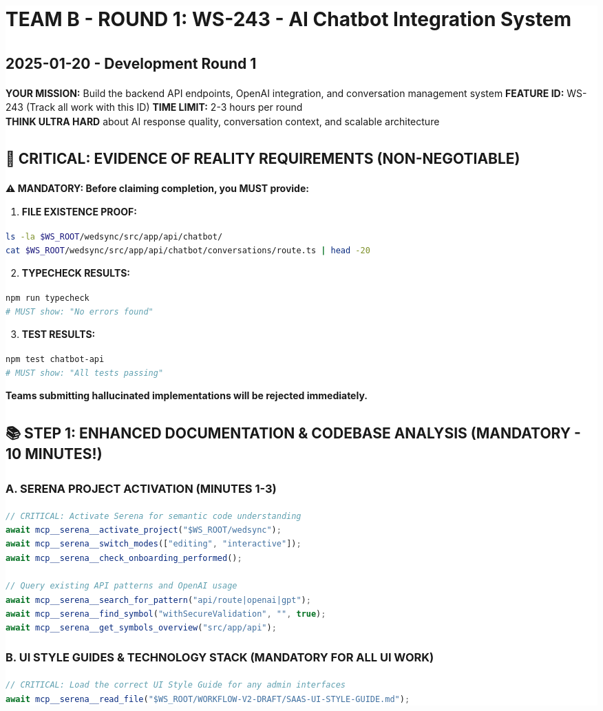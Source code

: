 # TEAM B - ROUND 1: WS-243 - AI Chatbot Integration System
## 2025-01-20 - Development Round 1

**YOUR MISSION:** Build the backend API endpoints, OpenAI integration, and conversation management system
**FEATURE ID:** WS-243 (Track all work with this ID)
**TIME LIMIT:** 2-3 hours per round  
**THINK ULTRA HARD** about AI response quality, conversation context, and scalable architecture

## 🚨 CRITICAL: EVIDENCE OF REALITY REQUIREMENTS (NON-NEGOTIABLE)

**⚠️ MANDATORY: Before claiming completion, you MUST provide:**

1. **FILE EXISTENCE PROOF:**
```bash
ls -la $WS_ROOT/wedsync/src/app/api/chatbot/
cat $WS_ROOT/wedsync/src/app/api/chatbot/conversations/route.ts | head -20
```

2. **TYPECHECK RESULTS:**
```bash
npm run typecheck
# MUST show: "No errors found"
```

3. **TEST RESULTS:**
```bash
npm test chatbot-api
# MUST show: "All tests passing"
```

**Teams submitting hallucinated implementations will be rejected immediately.**

## 📚 STEP 1: ENHANCED DOCUMENTATION & CODEBASE ANALYSIS (MANDATORY - 10 MINUTES!)

### A. SERENA PROJECT ACTIVATION (MINUTES 1-3)
```typescript
// CRITICAL: Activate Serena for semantic code understanding
await mcp__serena__activate_project("$WS_ROOT/wedsync");
await mcp__serena__switch_modes(["editing", "interactive"]);
await mcp__serena__check_onboarding_performed();

// Query existing API patterns and OpenAI usage
await mcp__serena__search_for_pattern("api/route|openai|gpt");
await mcp__serena__find_symbol("withSecureValidation", "", true);
await mcp__serena__get_symbols_overview("src/app/api");
```

### B. UI STYLE GUIDES & TECHNOLOGY STACK (MANDATORY FOR ALL UI WORK)
```typescript
// CRITICAL: Load the correct UI Style Guide for any admin interfaces
await mcp__serena__read_file("$WS_ROOT/WORKFLOW-V2-DRAFT/SAAS-UI-STYLE-GUIDE.md");
```
